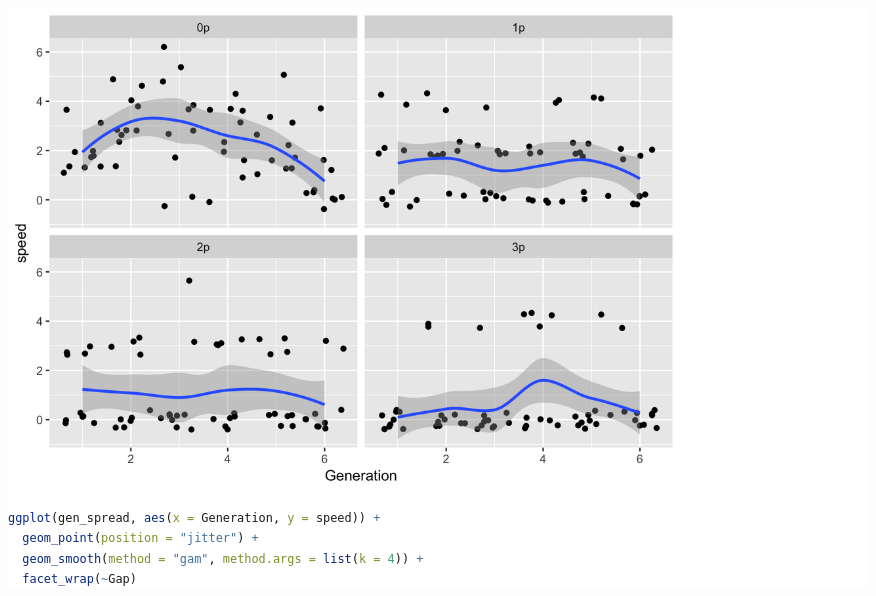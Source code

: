 <img src="2017-05-05_files/figure-html/speed_trends-2.png" width="672" />

```r
ggplot(gen_spread, aes(x = Generation, y = speed)) +
  geom_point(position = "jitter") + 
  geom_smooth(method = "gam", method.args = list(k = 4)) + 
  facet_wrap(~Gap)
```
